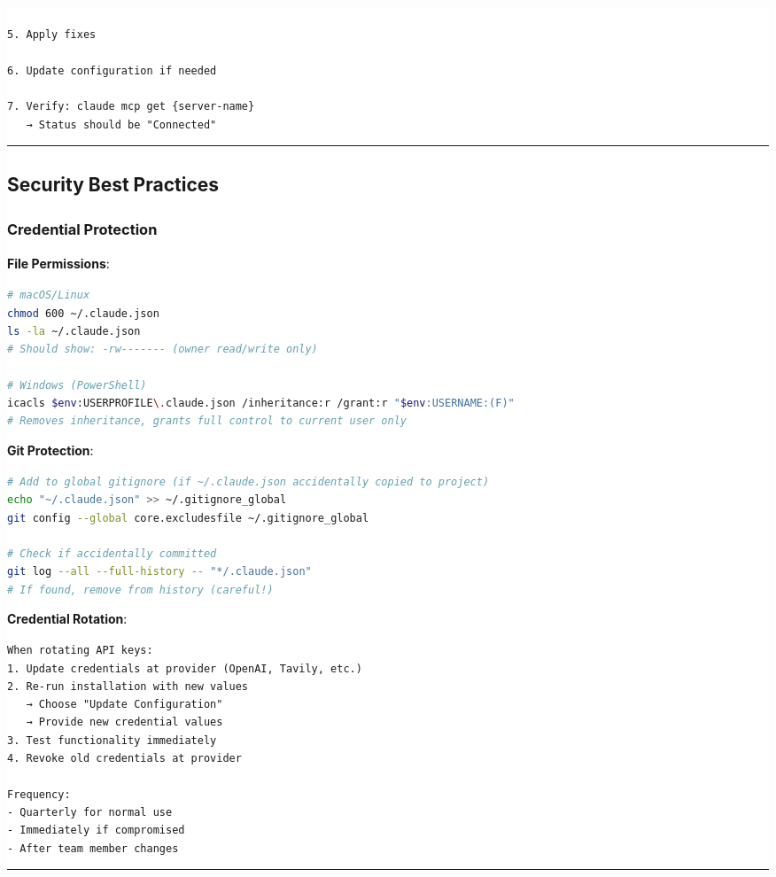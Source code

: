 ```

5. Apply fixes

6. Update configuration if needed

7. Verify: claude mcp get {server-name}
   → Status should be "Connected"
```

---

## Security Best Practices

### Credential Protection

**File Permissions**:
```bash
# macOS/Linux
chmod 600 ~/.claude.json
ls -la ~/.claude.json
# Should show: -rw------- (owner read/write only)

# Windows (PowerShell)
icacls $env:USERPROFILE\.claude.json /inheritance:r /grant:r "$env:USERNAME:(F)"
# Removes inheritance, grants full control to current user only
```

**Git Protection**:
```bash
# Add to global gitignore (if ~/.claude.json accidentally copied to project)
echo "~/.claude.json" >> ~/.gitignore_global
git config --global core.excludesfile ~/.gitignore_global

# Check if accidentally committed
git log --all --full-history -- "*/.claude.json"
# If found, remove from history (careful!)
```

**Credential Rotation**:
```
When rotating API keys:
1. Update credentials at provider (OpenAI, Tavily, etc.)
2. Re-run installation with new values
   → Choose "Update Configuration"
   → Provide new credential values
3. Test functionality immediately
4. Revoke old credentials at provider

Frequency:
- Quarterly for normal use
- Immediately if compromised
- After team member changes
```

---
